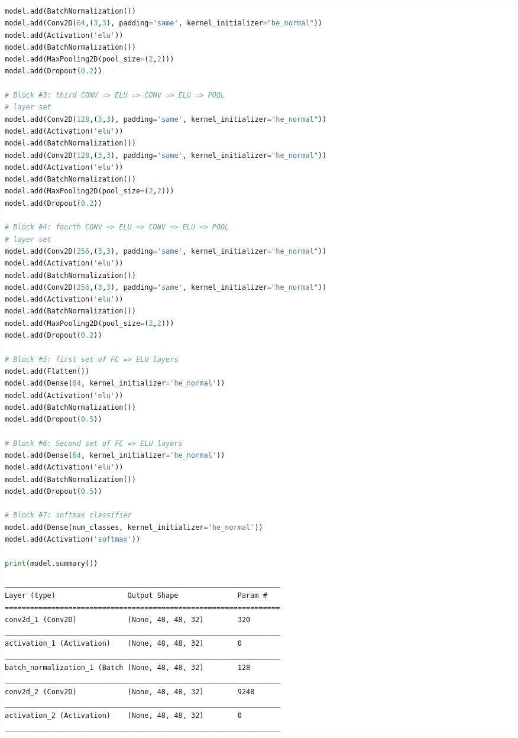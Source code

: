 ```python
model.add(BatchNormalization())
model.add(Conv2D(64,(3,3), padding='same', kernel_initializer="he_normal"))
model.add(Activation('elu'))
model.add(BatchNormalization())
model.add(MaxPooling2D(pool_size=(2,2)))
model.add(Dropout(0.2))

# Block #3: third CONV => ELU => CONV => ELU => POOL
# layer set
model.add(Conv2D(128,(3,3), padding='same', kernel_initializer="he_normal"))
model.add(Activation('elu'))
model.add(BatchNormalization())
model.add(Conv2D(128,(3,3), padding='same', kernel_initializer="he_normal"))
model.add(Activation('elu'))
model.add(BatchNormalization())
model.add(MaxPooling2D(pool_size=(2,2)))
model.add(Dropout(0.2))

# Block #4: fourth CONV => ELU => CONV => ELU => POOL
# layer set
model.add(Conv2D(256,(3,3), padding='same', kernel_initializer="he_normal"))
model.add(Activation('elu'))
model.add(BatchNormalization())
model.add(Conv2D(256,(3,3), padding='same', kernel_initializer="he_normal"))
model.add(Activation('elu'))
model.add(BatchNormalization())
model.add(MaxPooling2D(pool_size=(2,2)))
model.add(Dropout(0.2))

# Block #5: first set of FC => ELU layers
model.add(Flatten())
model.add(Dense(64, kernel_initializer='he_normal'))
model.add(Activation('elu'))
model.add(BatchNormalization())
model.add(Dropout(0.5))

# Block #6: Second set of FC => ELU layers
model.add(Dense(64, kernel_initializer='he_normal'))
model.add(Activation('elu'))
model.add(BatchNormalization())
model.add(Dropout(0.5))

# Block #7: softmax classifier
model.add(Dense(num_classes, kernel_initializer='he_normal'))
model.add(Activation('softmax'))

print(model.summary())
```

    _________________________________________________________________
    Layer (type)                 Output Shape              Param #   
    =================================================================
    conv2d_1 (Conv2D)            (None, 48, 48, 32)        320       
    _________________________________________________________________
    activation_1 (Activation)    (None, 48, 48, 32)        0         
    _________________________________________________________________
    batch_normalization_1 (Batch (None, 48, 48, 32)        128       
    _________________________________________________________________
    conv2d_2 (Conv2D)            (None, 48, 48, 32)        9248      
    _________________________________________________________________
    activation_2 (Activation)    (None, 48, 48, 32)        0         
    _________________________________________________________________